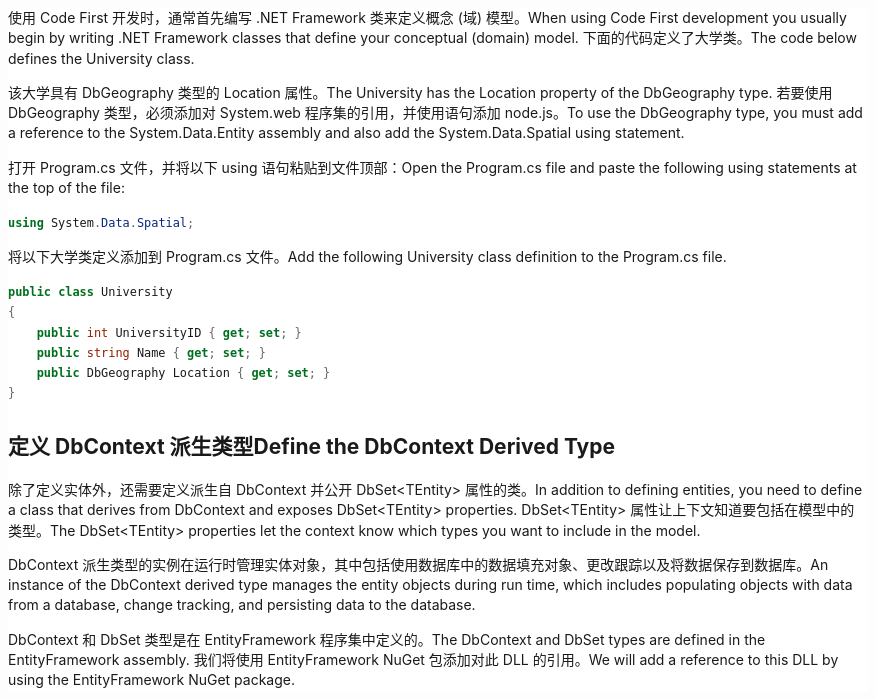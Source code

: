 <span data-ttu-id="b1010-130">使用 Code First 开发时，通常首先编写 .NET Framework 类来定义概念 (域) 模型。</span><span class="sxs-lookup"><span data-stu-id="b1010-130">When using Code First development you usually begin by writing .NET Framework classes that define your conceptual (domain) model.</span></span> <span data-ttu-id="b1010-131">下面的代码定义了大学类。</span><span class="sxs-lookup"><span data-stu-id="b1010-131">The code below defines the University class.</span></span>

<span data-ttu-id="b1010-132">该大学具有 DbGeography 类型的 Location 属性。</span><span class="sxs-lookup"><span data-stu-id="b1010-132">The University has the Location property of the DbGeography type.</span></span> <span data-ttu-id="b1010-133">若要使用 DbGeography 类型，必须添加对 System.web 程序集的引用，并使用语句添加 node.js。</span><span class="sxs-lookup"><span data-stu-id="b1010-133">To use the DbGeography type, you must add a reference to the System.Data.Entity assembly and also add the System.Data.Spatial using statement.</span></span>

<span data-ttu-id="b1010-134">打开 Program.cs 文件，并将以下 using 语句粘贴到文件顶部：</span><span class="sxs-lookup"><span data-stu-id="b1010-134">Open the Program.cs file and paste the following using statements at the top of the file:</span></span>

``` csharp
using System.Data.Spatial;
```

<span data-ttu-id="b1010-135">将以下大学类定义添加到 Program.cs 文件。</span><span class="sxs-lookup"><span data-stu-id="b1010-135">Add the following University class definition to the Program.cs file.</span></span>

``` csharp
public class University  
{
    public int UniversityID { get; set; }
    public string Name { get; set; }
    public DbGeography Location { get; set; }
}
```

## <a name="define-the-dbcontext-derived-type"></a><span data-ttu-id="b1010-136">定义 DbContext 派生类型</span><span class="sxs-lookup"><span data-stu-id="b1010-136">Define the DbContext Derived Type</span></span>

<span data-ttu-id="b1010-137">除了定义实体外，还需要定义派生自 DbContext 并公开 DbSet&lt;TEntity&gt; 属性的类。</span><span class="sxs-lookup"><span data-stu-id="b1010-137">In addition to defining entities, you need to define a class that derives from DbContext and exposes DbSet&lt;TEntity&gt; properties.</span></span> <span data-ttu-id="b1010-138">DbSet&lt;TEntity&gt; 属性让上下文知道要包括在模型中的类型。</span><span class="sxs-lookup"><span data-stu-id="b1010-138">The DbSet&lt;TEntity&gt; properties let the context know which types you want to include in the model.</span></span>

<span data-ttu-id="b1010-139">DbContext 派生类型的实例在运行时管理实体对象，其中包括使用数据库中的数据填充对象、更改跟踪以及将数据保存到数据库。</span><span class="sxs-lookup"><span data-stu-id="b1010-139">An instance of the DbContext derived type manages the entity objects during run time, which includes populating objects with data from a database, change tracking, and persisting data to the database.</span></span>

<span data-ttu-id="b1010-140">DbContext 和 DbSet 类型是在 EntityFramework 程序集中定义的。</span><span class="sxs-lookup"><span data-stu-id="b1010-140">The DbContext and DbSet types are defined in the EntityFramework assembly.</span></span> <span data-ttu-id="b1010-141">我们将使用 EntityFramework NuGet 包添加对此 DLL 的引用。</span><span class="sxs-lookup"><span data-stu-id="b1010-141">We will add a reference to this DLL by using the EntityFramework NuGet package.</span></span>
